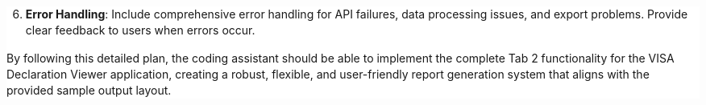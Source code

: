 6. **Error Handling**: Include comprehensive error handling for API failures, data processing issues, and export problems. Provide clear feedback to users when errors occur.

By following this detailed plan, the coding assistant should be able to implement the complete Tab 2 functionality for the VISA Declaration Viewer application, creating a robust, flexible, and user-friendly report generation system that aligns with the provided sample output layout.